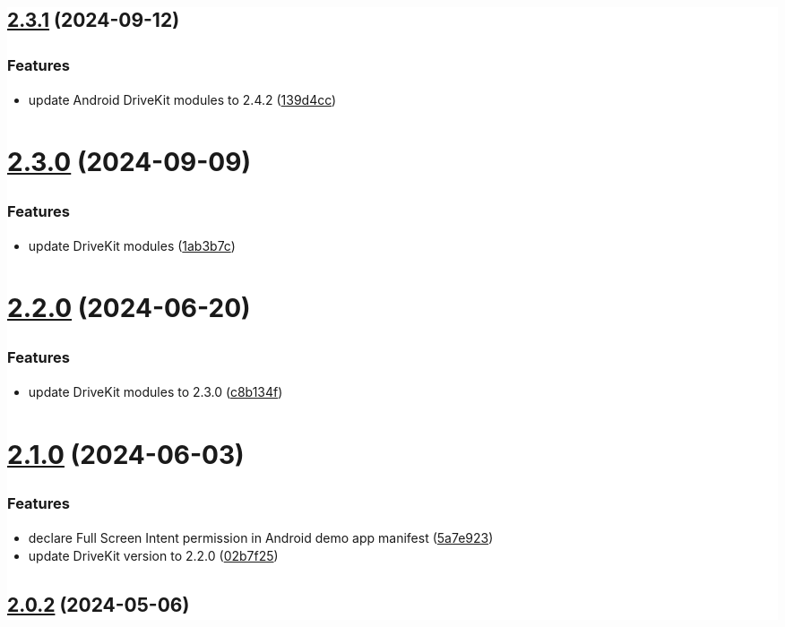 



## [2.3.1](https://github.com/DriveQuantPublic/react-native-drivekit/compare/v2.3.0...v2.3.1) (2024-09-12)


### Features

* update Android DriveKit modules to 2.4.2 ([139d4cc](https://github.com/DriveQuantPublic/react-native-drivekit/commit/139d4cc44ca266fbc880a732514298a726638095))





# [2.3.0](https://github.com/DriveQuantPublic/react-native-drivekit/compare/v2.2.0...v2.3.0) (2024-09-09)


### Features

* update DriveKit modules ([1ab3b7c](https://github.com/DriveQuantPublic/react-native-drivekit/commit/1ab3b7cd7ff8b22c45c6b24e8aa624b12fb3fbb4))





# [2.2.0](https://github.com/DriveQuantPublic/react-native-drivekit/compare/v2.1.0...v2.2.0) (2024-06-20)


### Features

* update DriveKit modules to 2.3.0 ([c8b134f](https://github.com/DriveQuantPublic/react-native-drivekit/commit/c8b134f6c892280217b4dbdb7259b4991addd29b))





# [2.1.0](https://github.com/DriveQuantPublic/react-native-drivekit/compare/v2.0.2...v2.1.0) (2024-06-03)


### Features

* declare Full Screen Intent permission in Android demo app manifest ([5a7e923](https://github.com/DriveQuantPublic/react-native-drivekit/commit/5a7e923bf670e3e29dae6fa6a347bd403869b0d8))
* update DriveKit version to 2.2.0 ([02b7f25](https://github.com/DriveQuantPublic/react-native-drivekit/commit/02b7f25c5064f5d6c4d0253760eb4f9f89e7b299))





## [2.0.2](https://github.com/DriveQuantPublic/react-native-drivekit/compare/v2.0.1...v2.0.2) (2024-05-06)
